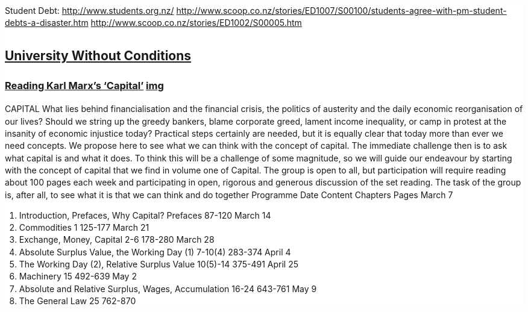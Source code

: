 Student Debt:
http://www.students.org.nz/
http://www.scoop.co.nz/stories/ED1007/S00100/students-agree-with-pm-student-debts-a-disaster.htm
http://www.scoop.co.nz/stories/ED1002/S00005.htm

## [University Without Conditions](https://web.archive.org/web/20130208035504/http://universitywithoutconditions.ac.nz/)

### [Reading Karl Marx’s ‘Capital’](https://web.archive.org/web/20130208035709/http://universitywithoutconditions.ac.nz/?page_id=219) [img](https://web.archive.org/web/20130208082640/http://universitywithoutconditions.ac.nz/wp-content/uploads/2012/02/Capital-Poster.jpg)
CAPITAL What lies behind financialisation and the financial crisis, the politics of austerity and the daily economic reorganisation of our lives? Should we string up the greedy bankers, blame corporate greed, lament income
inequality, or camp in protest at the insanity of economic injustice today? Practical steps certainly are needed, but it is equally clear that today more than ever we need concepts. We propose here to see what we can think with the concept of capital. The immediate challenge then is to ask what capital is and what it does. To think this will be a challenge of some magnitude, so we will guide our
endeavour by starting with the concept of capital that we find in volume one of Capital. The group is open to all, but participation will require reading about 100 pages each week and participating in open, rigorous and generous discussion of the set reading. The task of the group is, after all, to see what it
is that we can think and do together
Programme
Date
Content
Chapters
Pages
March 7
1. Introduction, Prefaces, Why Capital?
Prefaces
87-120
March 14
2. Commodities
1
125-177
March 21
3. Exchange, Money, Capital
2-6
178-280
March 28
4. Absolute Surplus Value, the Working Day (1)
7-10(4)
283-374
April 4
5. The Working Day (2), Relative Surplus Value
10(5)-14
375-491
April 25
6. Machinery
15
492-639
May 2
7. Absolute and Relative Surplus, Wages, Accumulation
16-24
643-761
May 9
8. The General Law
25
762-870